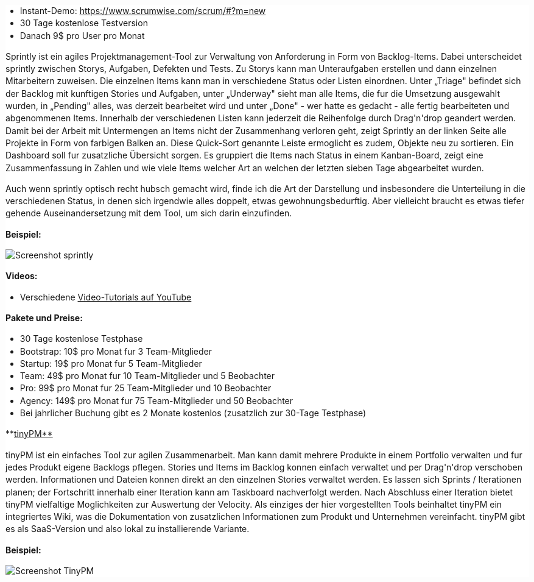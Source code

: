   * Instant-Demo: <https://www.scrumwise.com/scrum/#?m=new>
  * 30 Tage kostenlose Testversion
  * Danach 9$ pro User pro Monat

Sprintly ist ein agiles Projektmanagement-Tool zur Verwaltung von Anforderung in Form von Backlog-Items. Dabei unterscheidet sprintly zwischen Storys, Aufgaben, Defekten und Tests. Zu Storys kann man Unteraufgaben erstellen und dann einzelnen Mitarbeitern zuweisen. Die einzelnen Items kann man in verschiedene Status oder Listen einordnen. Unter „Triage" befindet sich der Backlog mit kunftigen Stories und Aufgaben, unter „Underway" sieht man alle Items, die fur die Umsetzung ausgewahlt wurden, in „Pending" alles, was derzeit bearbeitet wird und unter „Done" - wer hatte es gedacht - alle fertig bearbeiteten und abgenommenen Items. Innerhalb der verschiedenen Listen kann jederzeit die Reihenfolge durch Drag'n'drop geandert werden. Damit bei der Arbeit mit Untermengen an Items nicht der Zusammenhang verloren geht, zeigt Sprintly an der linken Seite alle Projekte in Form von farbigen Balken an. Diese Quick-Sort genannte Leiste ermoglicht es zudem, Objekte neu zu sortieren. Ein Dashboard soll fur zusatzliche Übersicht sorgen. Es gruppiert die Items nach Status in einem Kanban-Board, zeigt eine Zusammenfassung in Zahlen und wie viele Items welcher Art an welchen der letzten sieben Tage abgearbeitet wurden.

Auch wenn sprintly optisch recht hubsch gemacht wird, finde ich die Art der Darstellung und insbesondere die Unterteilung in die verschiedenen Status, in denen sich irgendwie alles doppelt, etwas gewohnungsbedurftig. Aber vielleicht braucht es etwas tiefer gehende Auseinandersetzung mit dem Tool, um sich darin einzufinden.

**Beispiel:**

![Screenshot sprintly](http://www.produktbezogen.de/wp-content/uploads/2014/11/Screenshot-sprintly-620x386.jpg)

**Videos:**

  * Verschiedene [Video-Tutorials auf YouTube](http://www.youtube.com/user/sprintly/videos)

**Pakete und Preise:**

  * 30 Tage kostenlose Testphase
  * Bootstrap: 10$ pro Monat fur 3 Team-Mitglieder
  * Startup: 19$ pro Monat fur 5 Team-Mitglieder
  * Team: 49$ pro Monat fur 10 Team-Mitglieder und 5 Beobachter
  * Pro: 99$ pro Monat fur 25 Team-Mitglieder und 10 Beobachter
  * Agency: 149$ pro Monat fur 75 Team-Mitglieder und 50 Beobachter
  * Bei jahrlicher Buchung gibt es 2 Monate kostenlos (zusatzlich zur 30-Tage Testphase)

**[tinyPM**](http://www.tinypm.com/)

tinyPM ist ein einfaches Tool zur agilen Zusammenarbeit. Man kann damit mehrere Produkte in einem Portfolio verwalten und fur jedes Produkt eigene Backlogs pflegen. Stories und Items im Backlog konnen einfach verwaltet und per Drag'n'drop verschoben werden. Informationen und Dateien konnen direkt an den einzelnen Stories verwaltet werden. Es lassen sich Sprints / Iterationen planen; der Fortschritt innerhalb einer Iteration kann am Taskboard nachverfolgt werden. Nach Abschluss einer Iteration bietet tinyPM vielfaltige Moglichkeiten zur Auswertung der Velocity. Als einziges der hier vorgestellten Tools beinhaltet tinyPM ein integriertes Wiki, was die Dokumentation von zusatzlichen Informationen zum Produkt und Unternehmen vereinfacht. tinyPM gibt es als SaaS-Version und also lokal zu installierende Variante.

**Beispiel:**

![Screenshot TinyPM](http://www.produktbezogen.de/wp-content/uploads/2014/11/Screenshot-TinyPM.png)

